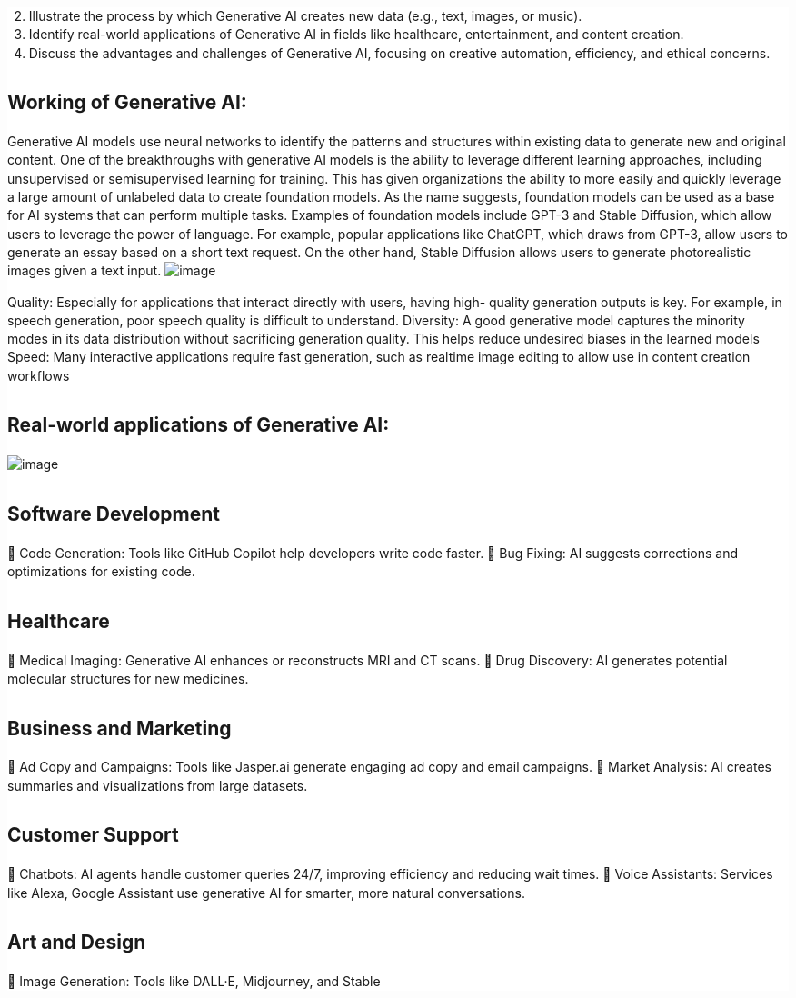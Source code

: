2. Illustrate the process by which Generative AI creates new data (e.g.,
text, images, or music).
3. Identify real-world applications of Generative AI in fields like
healthcare, entertainment, and content creation.
4. Discuss the advantages and challenges of Generative AI, focusing on
creative automation, efficiency, and ethical concerns.
## Working of Generative AI:
Generative AI models use neural networks to identify the patterns and
structures within existing data to generate new and original content.
One of the breakthroughs with generative AI models is the ability to
leverage different learning approaches, including unsupervised or semisupervised learning for training. This has given organizations the ability to
more easily and quickly leverage a large amount of unlabeled data to
create foundation models. As the name suggests, foundation models can
be used as a base for AI systems that can perform multiple tasks.
Examples of foundation models include GPT-3 and Stable Diffusion, which
allow users to leverage the power of language. For example, popular
applications like ChatGPT, which draws from GPT-3, allow users to
generate an essay based on a short text request. On the other hand,
Stable Diffusion allows users to generate photorealistic images given a
text input.
![image](https://github.com/user-attachments/assets/cee94b2e-106d-45f4-bd0b-8a270db1b299)

Quality: Especially for applications that interact directly with users, having
high- quality generation outputs is key. For example, in speech generation,
poor speech quality is difficult to understand.
Diversity: A good generative model captures the minority modes in its
data distribution without sacrificing generation quality. This helps reduce
undesired biases in the learned models
Speed: Many interactive applications require fast generation, such as realtime image editing to allow use in content creation workflows
## Real-world applications of Generative AI:
![image](https://github.com/user-attachments/assets/b60116b1-1db7-4b11-88db-4c828f48c4aa)

## Software Development
 Code Generation: Tools like GitHub Copilot help developers write
code faster.
 Bug Fixing: AI suggests corrections and optimizations for existing
code.
## Healthcare
 Medical Imaging: Generative AI enhances or reconstructs MRI and
CT scans.
 Drug Discovery: AI generates potential molecular structures for
new medicines.
## Business and Marketing
 Ad Copy and Campaigns: Tools like Jasper.ai generate engaging ad
copy and email campaigns.
 Market Analysis: AI creates summaries and visualizations from
large datasets.
## Customer Support
 Chatbots: AI agents handle customer queries 24/7, improving
efficiency and reducing wait times.
 Voice Assistants: Services like Alexa, Google Assistant use
generative AI for smarter, more natural conversations.
## Art and Design
 Image Generation: Tools like DALL·E, Midjourney, and Stable